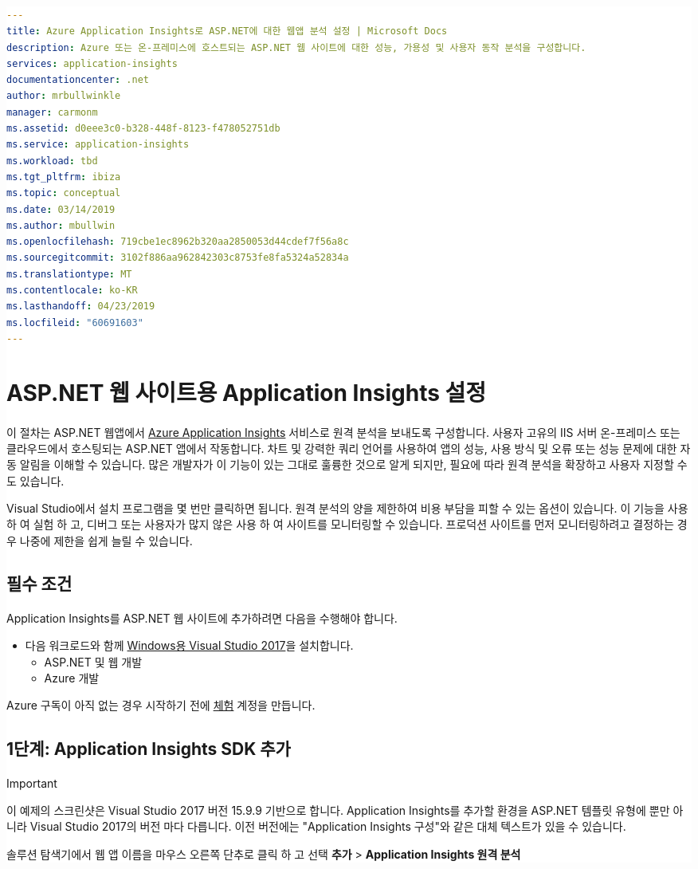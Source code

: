 ```yaml
---
title: Azure Application Insights로 ASP.NET에 대한 웹앱 분석 설정 | Microsoft Docs
description: Azure 또는 온-프레미스에 호스트되는 ASP.NET 웹 사이트에 대한 성능, 가용성 및 사용자 동작 분석을 구성합니다.
services: application-insights
documentationcenter: .net
author: mrbullwinkle
manager: carmonm
ms.assetid: d0eee3c0-b328-448f-8123-f478052751db
ms.service: application-insights
ms.workload: tbd
ms.tgt_pltfrm: ibiza
ms.topic: conceptual
ms.date: 03/14/2019
ms.author: mbullwin
ms.openlocfilehash: 719cbe1ec8962b320aa2850053d44cdef7f56a8c
ms.sourcegitcommit: 3102f886aa962842303c8753fe8fa5324a52834a
ms.translationtype: MT
ms.contentlocale: ko-KR
ms.lasthandoff: 04/23/2019
ms.locfileid: "60691603"
---
```

# <a name="set-up-application-insights-for-your-aspnet-website"></a>ASP.NET 웹 사이트용 Application Insights 설정

이 절차는 ASP.NET 웹앱에서 [Azure Application Insights](../../azure-monitor/app/app-insights-overview.md) 서비스로 원격 분석을 보내도록 구성합니다. 사용자 고유의 IIS 서버 온-프레미스 또는 클라우드에서 호스팅되는 ASP.NET 앱에서 작동합니다. 차트 및 강력한 쿼리 언어를 사용하여 앱의 성능, 사용 방식 및 오류 또는 성능 문제에 대한 자동 알림을 이해할 수 있습니다. 많은 개발자가 이 기능이 있는 그대로 훌륭한 것으로 알게 되지만, 필요에 따라 원격 분석을 확장하고 사용자 지정할 수도 있습니다.

Visual Studio에서 설치 프로그램을 몇 번만 클릭하면 됩니다. 원격 분석의 양을 제한하여 비용 부담을 피할 수 있는 옵션이 있습니다. 이 기능을 사용 하 여 실험 하 고, 디버그 또는 사용자가 많지 않은 사용 하 여 사이트를 모니터링할 수 있습니다. 프로덕션 사이트를 먼저 모니터링하려고 결정하는 경우 나중에 제한을 쉽게 늘릴 수 있습니다.

## <a name="prerequisites"></a>필수 조건
Application Insights를 ASP.NET 웹 사이트에 추가하려면 다음을 수행해야 합니다.

- 다음 워크로드와 함께 [Windows용 Visual Studio 2017](https://www.visualstudio.com/downloads/)을 설치합니다.
    - ASP.NET 및 웹 개발
    - Azure 개발

Azure 구독이 아직 없는 경우 시작하기 전에 [체험](https://azure.microsoft.com/free/) 계정을 만듭니다.

## <a name="ide"></a> 1단계: Application Insights SDK 추가

> [!IMPORTANT]
> 이 예제의 스크린샷은 Visual Studio 2017 버전 15.9.9 기반으로 합니다. Application Insights를 추가할 환경을 ASP.NET 템플릿 유형에 뿐만 아니라 Visual Studio 2017의 버전 마다 다릅니다. 이전 버전에는 "Application Insights 구성"와 같은 대체 텍스트가 있을 수 있습니다.

솔루션 탐색기에서 웹 앱 이름을 마우스 오른쪽 단추로 클릭 하 고 선택 **추가** > **Application Insights 원격 분석**
